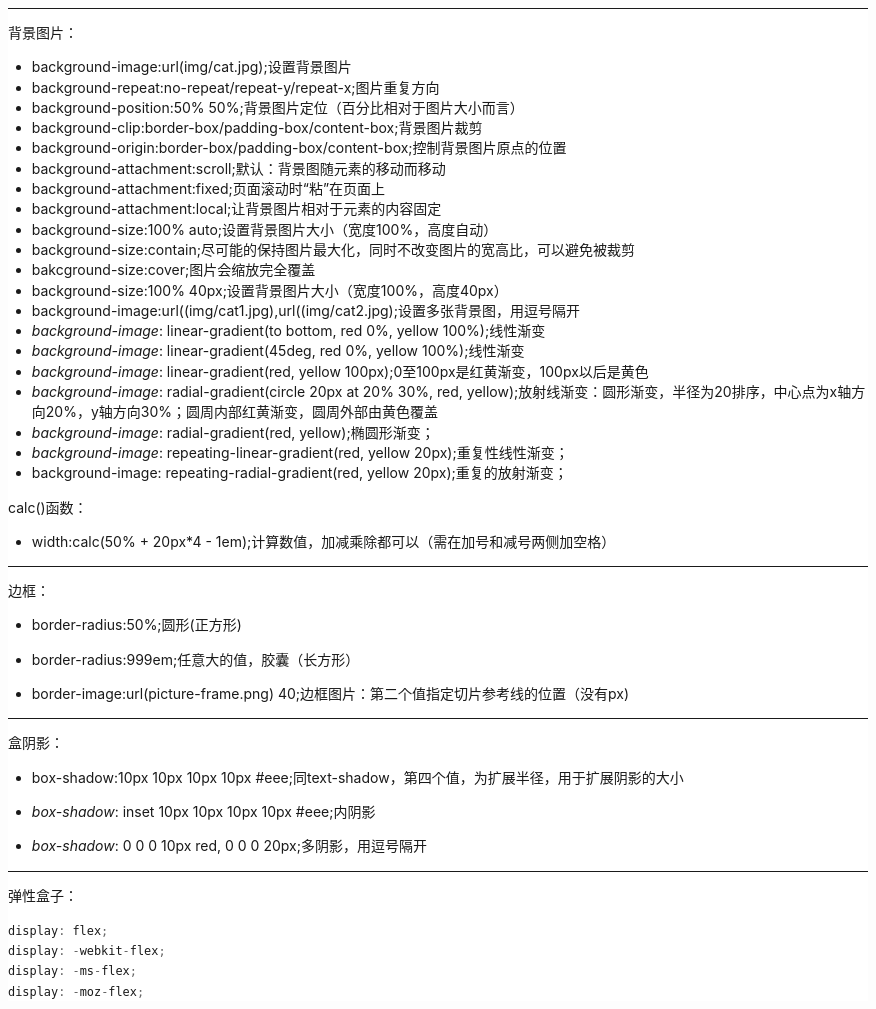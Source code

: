 ------

背景图片：

- background-image:url(img/cat.jpg);设置背景图片
- background-repeat:no-repeat/repeat-y/repeat-x;图片重复方向
- background-position:50% 50%;背景图片定位（百分比相对于图片大小而言）
- background-clip:border-box/padding-box/content-box;背景图片裁剪
- background-origin:border-box/padding-box/content-box;控制背景图片原点的位置
- background-attachment:scroll;默认：背景图随元素的移动而移动
- background-attachment:fixed;页面滚动时“粘”在页面上
- background-attachment:local;让背景图片相对于元素的内容固定
- background-size:100% auto;设置背景图片大小（宽度100%，高度自动）
- background-size:contain;尽可能的保持图片最大化，同时不改变图片的宽高比，可以避免被裁剪
- bakcground-size:cover;图片会缩放完全覆盖
- background-size:100% 40px;设置背景图片大小（宽度100%，高度40px）
- background-image:url((img/cat1.jpg),url((img/cat2.jpg);设置多张背景图，用逗号隔开
- *background-image*: linear-gradient(to bottom, red 0%, yellow 100%);线性渐变
- *background-image*: linear-gradient(45deg, red 0%, yellow 100%);线性渐变
- *background-image*: linear-gradient(red, yellow 100px);0至100px是红黄渐变，100px以后是黄色
- *background-image*: radial-gradient(circle 20px at 20% 30%, red, yellow);放射线渐变：圆形渐变，半径为20排序，中心点为x轴方向20%，y轴方向30%；圆周内部红黄渐变，圆周外部由黄色覆盖
- *background-image*: radial-gradient(red, yellow);椭圆形渐变；
- *background-image*: repeating-linear-gradient(red, yellow 20px);重复性线性渐变；
- background-image: repeating-radial-gradient(red, yellow 20px);重复的放射渐变；

calc()函数：

- width:calc(50% + 20px*4 - 1em);计算数值，加减乘除都可以（需在加号和减号两侧加空格）

------


边框：

- border-radius:50%;圆形(正方形)

- border-radius:999em;任意大的值，胶囊（长方形）

- border-image:url(picture-frame.png) 40;边框图片：第二个值指定切片参考线的位置（没有px)

------


盒阴影：

- box-shadow:10px 10px 10px 10px #eee;同text-shadow，第四个值，为扩展半径，用于扩展阴影的大小

- *box-shadow*: inset 10px 10px 10px 10px #eee;内阴影
- *box-shadow*: 0 0 0 10px red, 0 0 0 20px;多阴影，用逗号隔开

------

弹性盒子：

``` javascript
display: flex;
display: -webkit-flex;
display: -ms-flex;
display: -moz-flex;
```
